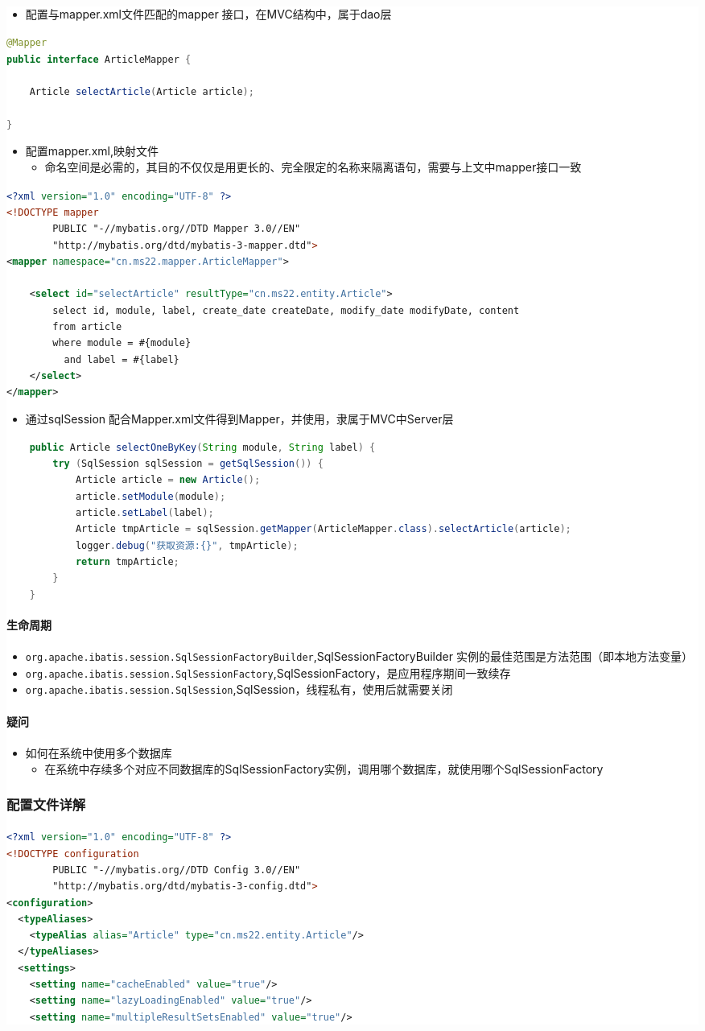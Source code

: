 ```java
```
* 配置与mapper.xml文件匹配的mapper 接口，在MVC结构中，属于dao层
```java
@Mapper
public interface ArticleMapper {

    Article selectArticle(Article article);

}
```
* 配置mapper.xml,映射文件
  * 命名空间是必需的，其目的不仅仅是用更长的、完全限定的名称来隔离语句，需要与上文中mapper接口一致
```xml
<?xml version="1.0" encoding="UTF-8" ?>
<!DOCTYPE mapper
        PUBLIC "-//mybatis.org//DTD Mapper 3.0//EN"
        "http://mybatis.org/dtd/mybatis-3-mapper.dtd">
<mapper namespace="cn.ms22.mapper.ArticleMapper">

    <select id="selectArticle" resultType="cn.ms22.entity.Article">
        select id, module, label, create_date createDate, modify_date modifyDate, content
        from article
        where module = #{module}
          and label = #{label}
    </select>
</mapper>
```

* 通过sqlSession 配合Mapper.xml文件得到Mapper，并使用，隶属于MVC中Server层
```java
    public Article selectOneByKey(String module, String label) {
        try (SqlSession sqlSession = getSqlSession()) {
            Article article = new Article();
            article.setModule(module);
            article.setLabel(label);
            Article tmpArticle = sqlSession.getMapper(ArticleMapper.class).selectArticle(article);
            logger.debug("获取资源:{}", tmpArticle);
            return tmpArticle;
        }
    }
```
#### 生命周期
* `org.apache.ibatis.session.SqlSessionFactoryBuilder`,SqlSessionFactoryBuilder 实例的最佳范围是方法范围（即本地方法变量）
* `org.apache.ibatis.session.SqlSessionFactory`,SqlSessionFactory，是应用程序期间一致续存
* `org.apache.ibatis.session.SqlSession`,SqlSession，线程私有，使用后就需要关闭
#### 疑问
* 如何在系统中使用多个数据库
  * 在系统中存续多个对应不同数据库的SqlSessionFactory实例，调用哪个数据库，就使用哪个SqlSessionFactory
### 配置文件详解
```xml
<?xml version="1.0" encoding="UTF-8" ?>
<!DOCTYPE configuration
        PUBLIC "-//mybatis.org//DTD Config 3.0//EN"
        "http://mybatis.org/dtd/mybatis-3-config.dtd">
<configuration>
  <typeAliases>
    <typeAlias alias="Article" type="cn.ms22.entity.Article"/>
  </typeAliases>
  <settings>
    <setting name="cacheEnabled" value="true"/>
    <setting name="lazyLoadingEnabled" value="true"/>
    <setting name="multipleResultSetsEnabled" value="true"/>
```